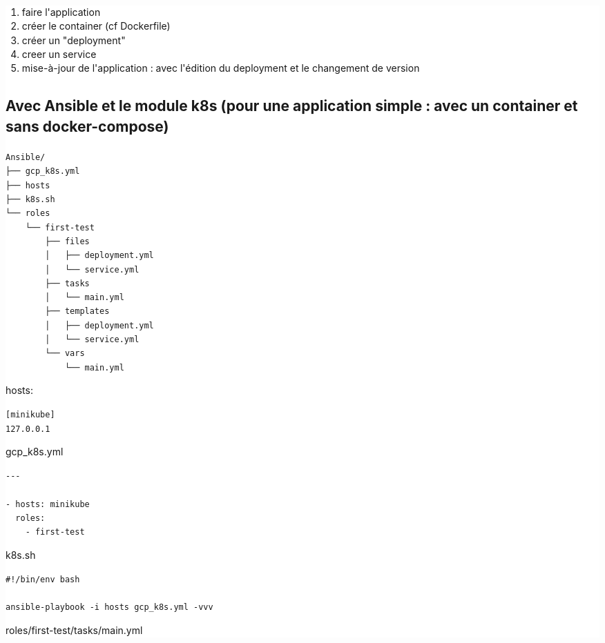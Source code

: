 1. faire l'application
2. créer le container (cf Dockerfile)
3. créer un "deployment"
4. creer un service
5. mise-à-jour de l'application : avec l'édition du deployment et le changement de version

## Avec Ansible et le module k8s (pour une application simple : avec un container et sans docker-compose)

```
Ansible/
├── gcp_k8s.yml
├── hosts
├── k8s.sh
└── roles
    └── first-test
        ├── files
        │   ├── deployment.yml
        │   └── service.yml
        ├── tasks
        │   └── main.yml
        ├── templates
        │   ├── deployment.yml
        │   └── service.yml
        └── vars
            └── main.yml
```

hosts:

```
[minikube]
127.0.0.1
```

gcp_k8s.yml

```
---

- hosts: minikube
  roles:
    - first-test

```


k8s.sh

```
#!/bin/env bash

ansible-playbook -i hosts gcp_k8s.yml -vvv
```


roles/first-test/tasks/main.yml


[^1]: [https://medium.com/@alombarte/setting-up-a-local-kubernetes-cluster-with-insecure-registries-f5aaa34851ae](https://medium.com/@alombarte/setting-up-a-local-kubernetes-cluster-with-insecure-registries-f5aaa34851ae)
[^2]: [https://github.com/kubernetes/minikube/blob/master/docs/insecure_registry.md](https://github.com/kubernetes/minikube/blob/master/docs/insecure_registry.md)
[^3]: [https://kubernetes.io/docs/tasks/configure-pod-container/pull-image-private-registry/](https://kubernetes.io/docs/tasks/configure-pod-container/pull-image-private-registry/)
